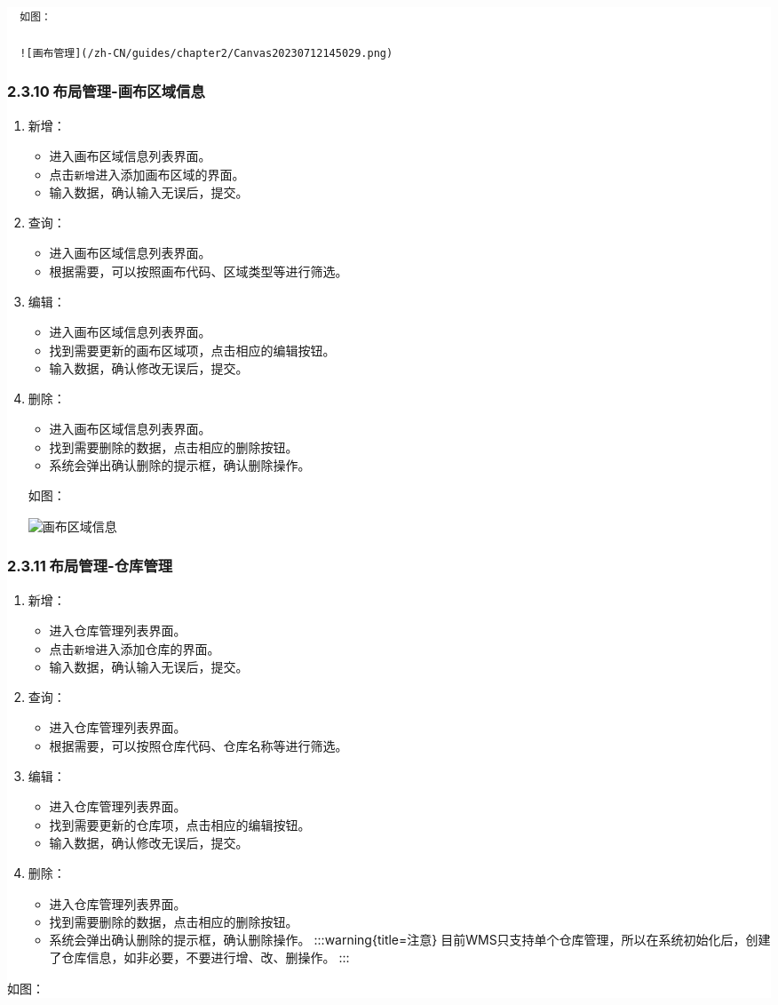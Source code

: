       如图：
  
      ![画布管理](/zh-CN/guides/chapter2/Canvas20230712145029.png)

### 2.3.10 布局管理-画布区域信息

   1. 新增：  
       - 进入画布区域信息列表界面。
       - 点击`新增`进入添加画布区域的界面。
       - 输入数据，确认输入无误后，提交。

   2. 查询：  
       - 进入画布区域信息列表界面。
       - 根据需要，可以按照画布代码、区域类型等进行筛选。

   3. 编辑：  
       - 进入画布区域信息列表界面。
       - 找到需要更新的画布区域项，点击相应的编辑按钮。
       - 输入数据，确认修改无误后，提交。

   4. 删除：  
       - 进入画布区域信息列表界面。
       - 找到需要删除的数据，点击相应的删除按钮。
       - 系统会弹出确认删除的提示框，确认删除操作。

      如图：
  
      ![画布区域信息](/zh-CN/guides/chapter2/CanvasArea20230712145048.png)

### 2.3.11 布局管理-仓库管理

   1. 新增：  
       - 进入仓库管理列表界面。
       - 点击`新增`进入添加仓库的界面。
       - 输入数据，确认输入无误后，提交。

   2. 查询：  
       - 进入仓库管理列表界面。
       - 根据需要，可以按照仓库代码、仓库名称等进行筛选。

   3. 编辑：  
       - 进入仓库管理列表界面。
       - 找到需要更新的仓库项，点击相应的编辑按钮。
       - 输入数据，确认修改无误后，提交。

   4. 删除：  
       - 进入仓库管理列表界面。
       - 找到需要删除的数据，点击相应的删除按钮。
       - 系统会弹出确认删除的提示框，确认删除操作。
:::warning{title=注意}
目前WMS只支持单个仓库管理，所以在系统初始化后，创建了仓库信息，如非必要，不要进行增、改、删操作。
:::

如图：
  
